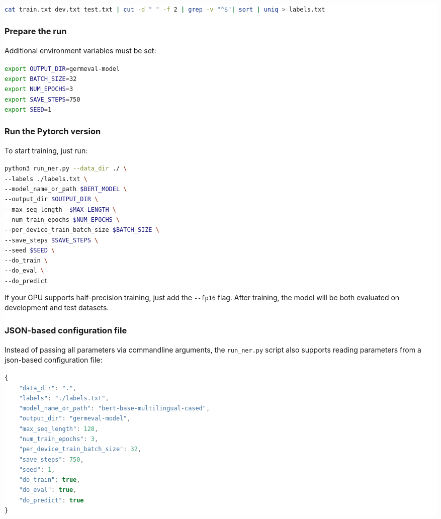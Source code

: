 ```bash
cat train.txt dev.txt test.txt | cut -d " " -f 2 | grep -v "^$"| sort | uniq > labels.txt
```

### Prepare the run

Additional environment variables must be set:

```bash
export OUTPUT_DIR=germeval-model
export BATCH_SIZE=32
export NUM_EPOCHS=3
export SAVE_STEPS=750
export SEED=1
```

### Run the Pytorch version

To start training, just run:

```bash
python3 run_ner.py --data_dir ./ \
--labels ./labels.txt \
--model_name_or_path $BERT_MODEL \
--output_dir $OUTPUT_DIR \
--max_seq_length  $MAX_LENGTH \
--num_train_epochs $NUM_EPOCHS \
--per_device_train_batch_size $BATCH_SIZE \
--save_steps $SAVE_STEPS \
--seed $SEED \
--do_train \
--do_eval \
--do_predict
```

If your GPU supports half-precision training, just add the `--fp16` flag. After training, the model will be both evaluated on development and test datasets.

### JSON-based configuration file

Instead of passing all parameters via commandline arguments, the `run_ner.py` script also supports reading parameters from a json-based configuration file:

```javascript
{
    "data_dir": ".",
    "labels": "./labels.txt",
    "model_name_or_path": "bert-base-multilingual-cased",
    "output_dir": "germeval-model",
    "max_seq_length": 128,
    "num_train_epochs": 3,
    "per_device_train_batch_size": 32,
    "save_steps": 750,
    "seed": 1,
    "do_train": true,
    "do_eval": true,
    "do_predict": true
}
```
